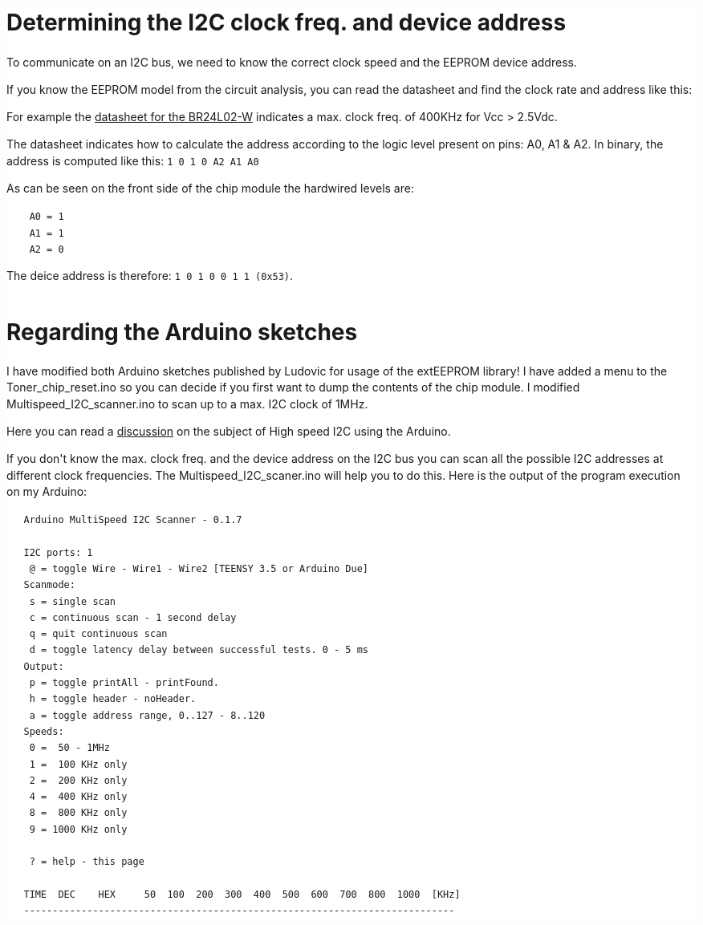 
# Determining the I2C clock freq. and device address

To communicate on an I2C bus, we need to know the correct clock speed and the
EEPROM device address.

If you know the EEPROM model from the circuit analysis, you can
read the datasheet and find the clock rate and address like this:

For example the [datasheet for the BR24L02-W](datasheet/BR24Lxxx-W-EEPROM.pdf)
indicates a max. clock freq. of 400KHz for Vcc > 2.5Vdc.

The datasheet indicates how to calculate the address according to the logic level
present on pins: A0, A1 & A2. In binary, the address is computed like this:
`1 0 1 0 A2 A1 A0`

As can be seen on the front side of the chip module the hardwired levels are:

```
	A0 = 1
	A1 = 1
	A2 = 0
```
The deice address is therefore: `1 0 1 0 0 1 1 (0x53)`.


# Regarding the Arduino sketches

I have modified both Arduino sketches published by Ludovic for usage of the extEEPROM library!
I have added a menu to the Toner_chip_reset.ino so you can decide if you first want to
dump the contents of the chip module.
I modified Multispeed_I2C_scanner.ino to scan up to a max. I2C clock of 1MHz.

Here you can read a [discussion](http://electronics.stackexchange.com/questions/29457/how-to-make-arduino-do-high-speed-i2c) on the subject of High speed I2C using the Arduino.

If you don't know the max. clock freq. and the device address on the I2C
bus you can scan all the possible I2C addresses at different clock
frequencies. The Multispeed_I2C_scaner.ino will help you to do this.
Here is the output of the program execution on my Arduino:

```
   Arduino MultiSpeed I2C Scanner - 0.1.7
   
   I2C ports: 1
   	@ = toggle Wire - Wire1 - Wire2 [TEENSY 3.5 or Arduino Due]
   Scanmode:
   	s = single scan
   	c = continuous scan - 1 second delay
   	q = quit continuous scan
   	d = toggle latency delay between successful tests. 0 - 5 ms
   Output:
   	p = toggle printAll - printFound.
   	h = toggle header - noHeader.
   	a = toggle address range, 0..127 - 8..120
   Speeds:
   	0 =  50 - 1MHz
   	1 =  100 KHz only
   	2 =  200 KHz only
   	4 =  400 KHz only
   	8 =  800 KHz only
   	9 = 1000 KHz only
   
   	? = help - this page
   
   TIME	 DEC	HEX     50  100  200  300  400  500  600  700  800  1000  [KHz]
   ---------------------------------------------------------------------------
```